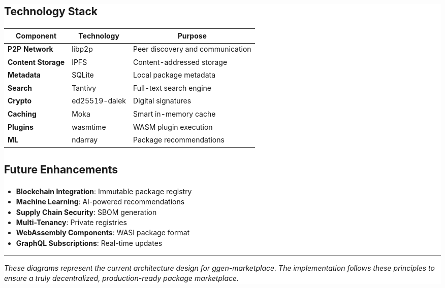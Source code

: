 ## Technology Stack

| Component | Technology | Purpose |
|-----------|------------|---------|
| **P2P Network** | libp2p | Peer discovery and communication |
| **Content Storage** | IPFS | Content-addressed storage |
| **Metadata** | SQLite | Local package metadata |
| **Search** | Tantivy | Full-text search engine |
| **Crypto** | ed25519-dalek | Digital signatures |
| **Caching** | Moka | Smart in-memory cache |
| **Plugins** | wasmtime | WASM plugin execution |
| **ML** | ndarray | Package recommendations |

## Future Enhancements

- **Blockchain Integration**: Immutable package registry
- **Machine Learning**: AI-powered recommendations
- **Supply Chain Security**: SBOM generation
- **Multi-Tenancy**: Private registries
- **WebAssembly Components**: WASI package format
- **GraphQL Subscriptions**: Real-time updates

---

*These diagrams represent the current architecture design for ggen-marketplace. The implementation follows these principles to ensure a truly decentralized, production-ready package marketplace.*
